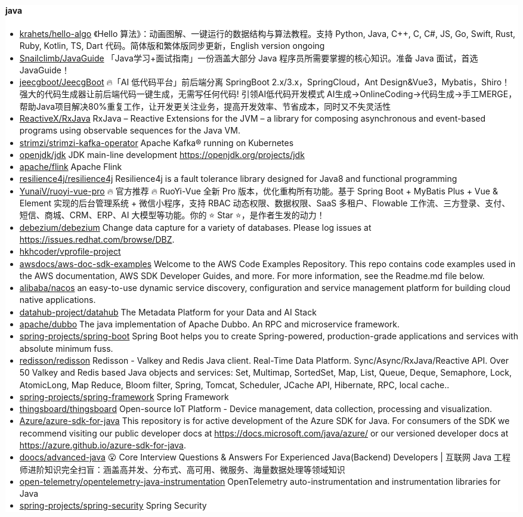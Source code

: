 #### java
* [krahets/hello-algo](https://github.com/krahets/hello-algo) 《Hello 算法》：动画图解、一键运行的数据结构与算法教程。支持 Python, Java, C++, C, C#, JS, Go, Swift, Rust, Ruby, Kotlin, TS, Dart 代码。简体版和繁体版同步更新，English version ongoing
* [Snailclimb/JavaGuide](https://github.com/Snailclimb/JavaGuide) 「Java学习+面试指南」一份涵盖大部分 Java 程序员所需要掌握的核心知识。准备 Java 面试，首选 JavaGuide！
* [jeecgboot/JeecgBoot](https://github.com/jeecgboot/JeecgBoot) 🔥「AI 低代码平台」前后端分离 SpringBoot 2.x/3.x，SpringCloud，Ant Design&Vue3，Mybatis，Shiro！强大的代码生成器让前后端代码一键生成，无需写任何代码! 引领AI低代码开发模式 AI生成->OnlineCoding->代码生成->手工MERGE，帮助Java项目解决80%重复工作，让开发更关注业务，提高开发效率、节省成本，同时又不失灵活性
* [ReactiveX/RxJava](https://github.com/ReactiveX/RxJava) RxJava – Reactive Extensions for the JVM – a library for composing asynchronous and event-based programs using observable sequences for the Java VM.
* [strimzi/strimzi-kafka-operator](https://github.com/strimzi/strimzi-kafka-operator) Apache Kafka® running on Kubernetes
* [openjdk/jdk](https://github.com/openjdk/jdk) JDK main-line development https://openjdk.org/projects/jdk
* [apache/flink](https://github.com/apache/flink) Apache Flink
* [resilience4j/resilience4j](https://github.com/resilience4j/resilience4j) Resilience4j is a fault tolerance library designed for Java8 and functional programming
* [YunaiV/ruoyi-vue-pro](https://github.com/YunaiV/ruoyi-vue-pro) 🔥 官方推荐 🔥 RuoYi-Vue 全新 Pro 版本，优化重构所有功能。基于 Spring Boot + MyBatis Plus + Vue & Element 实现的后台管理系统 + 微信小程序，支持 RBAC 动态权限、数据权限、SaaS 多租户、Flowable 工作流、三方登录、支付、短信、商城、CRM、ERP、AI 大模型等功能。你的 ⭐️ Star ⭐️，是作者生发的动力！
* [debezium/debezium](https://github.com/debezium/debezium) Change data capture for a variety of databases. Please log issues at https://issues.redhat.com/browse/DBZ.
* [hkhcoder/vprofile-project](https://github.com/hkhcoder/vprofile-project)
* [awsdocs/aws-doc-sdk-examples](https://github.com/awsdocs/aws-doc-sdk-examples) Welcome to the AWS Code Examples Repository. This repo contains code examples used in the AWS documentation, AWS SDK Developer Guides, and more. For more information, see the Readme.md file below.
* [alibaba/nacos](https://github.com/alibaba/nacos) an easy-to-use dynamic service discovery, configuration and service management platform for building cloud native applications.
* [datahub-project/datahub](https://github.com/datahub-project/datahub) The Metadata Platform for your Data and AI Stack
* [apache/dubbo](https://github.com/apache/dubbo) The java implementation of Apache Dubbo. An RPC and microservice framework.
* [spring-projects/spring-boot](https://github.com/spring-projects/spring-boot) Spring Boot helps you to create Spring-powered, production-grade applications and services with absolute minimum fuss.
* [redisson/redisson](https://github.com/redisson/redisson) Redisson - Valkey and Redis Java client. Real-Time Data Platform. Sync/Async/RxJava/Reactive API. Over 50 Valkey and Redis based Java objects and services: Set, Multimap, SortedSet, Map, List, Queue, Deque, Semaphore, Lock, AtomicLong, Map Reduce, Bloom filter, Spring, Tomcat, Scheduler, JCache API, Hibernate, RPC, local cache..
* [spring-projects/spring-framework](https://github.com/spring-projects/spring-framework) Spring Framework
* [thingsboard/thingsboard](https://github.com/thingsboard/thingsboard) Open-source IoT Platform - Device management, data collection, processing and visualization.
* [Azure/azure-sdk-for-java](https://github.com/Azure/azure-sdk-for-java) This repository is for active development of the Azure SDK for Java. For consumers of the SDK we recommend visiting our public developer docs at https://docs.microsoft.com/java/azure/ or our versioned developer docs at https://azure.github.io/azure-sdk-for-java.
* [doocs/advanced-java](https://github.com/doocs/advanced-java) 😮 Core Interview Questions & Answers For Experienced Java(Backend) Developers | 互联网 Java 工程师进阶知识完全扫盲：涵盖高并发、分布式、高可用、微服务、海量数据处理等领域知识
* [open-telemetry/opentelemetry-java-instrumentation](https://github.com/open-telemetry/opentelemetry-java-instrumentation) OpenTelemetry auto-instrumentation and instrumentation libraries for Java
* [spring-projects/spring-security](https://github.com/spring-projects/spring-security) Spring Security
